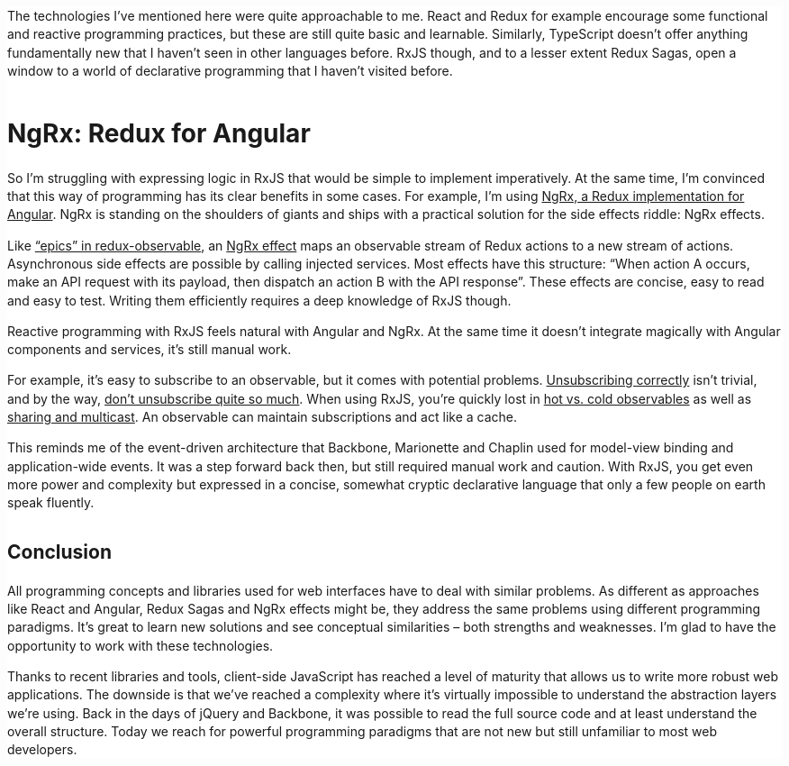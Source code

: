 The technologies I’ve mentioned here were quite approachable to me. React and Redux for example encourage some functional and reactive programming practices, but these are still quite basic and learnable. Similarly, TypeScript doesn’t offer anything fundamentally new that I haven’t seen in other languages before. RxJS though, and to a lesser extent Redux Sagas, open a window to a world of declarative programming that I haven’t visited before.

# NgRx: Redux for Angular

So I’m struggling with expressing logic in RxJS that would be simple to implement imperatively. At the same time, I’m convinced that this way of programming has its clear benefits in some cases. For example, I’m using [NgRx, a Redux implementation for Angular](https://github.com/ngrx/platform). NgRx is standing on the shoulders of giants and ships with a practical solution for the side effects riddle: NgRx effects.

Like [“epics” in redux-observable](https://redux-observable.js.org/docs/basics/Epics.html), an [NgRx effect](https://github.com/ngrx/platform/blob/master/docs/effects/README.md) maps an observable stream of Redux actions to a new stream of actions. Asynchronous side effects are possible by calling injected services. Most effects have this structure: “When action A occurs, make an API request with its payload, then dispatch an action B with the API response”. These effects are concise, easy to read and easy to test. Writing them efficiently requires a deep knowledge of RxJS though.

Reactive programming with RxJS feels natural with Angular and NgRx. At the same time it doesn’t integrate magically with Angular components and services, it’s still manual work.

For example, it’s easy to subscribe to an observable, but it comes with potential problems. [Unsubscribing correctly](https://stackoverflow.com/questions/38008334/angular-rxjs-when-should-i-unsubscribe-from-subscription) isn’t trivial, and by the way, [don’t unsubscribe quite so much](https://medium.com/@benlesh/rxjs-dont-unsubscribe-6753ed4fda87). When using RxJS, you’re quickly lost in [hot vs. cold observables](https://medium.com/@benlesh/hot-vs-cold-observables-f8094ed53339) as well as [sharing and multicast](https://blog.angularindepth.com/rxjs-understanding-the-publish-and-share-operators-16ea2f446635). An observable can maintain subscriptions and act like a cache.

This reminds me of the event-driven architecture that Backbone, Marionette and Chaplin used for model-view binding and application-wide events. It was a step forward back then, but still required manual work and caution. With RxJS, you get even more power and complexity but expressed in a concise, somewhat cryptic declarative language that only a few people on earth speak fluently.

## Conclusion

All programming concepts and libraries used for web interfaces have to deal with similar problems. As different as approaches like React and Angular, Redux Sagas and NgRx effects might be, they address the same problems using different programming paradigms. It’s great to learn new solutions and see conceptual similarities – both strengths and weaknesses. I’m glad to have the opportunity to work with these technologies.

Thanks to recent libraries and tools, client-side JavaScript has reached a level of maturity that allows us to write more robust web applications. The downside is that we’ve reached a complexity where it’s virtually impossible to understand the abstraction layers we’re using. Back in the days of jQuery and Backbone, it was possible to read the full source code and at least understand the overall structure. Today we reach for powerful programming paradigms that are not new but still unfamiliar to most web developers.
